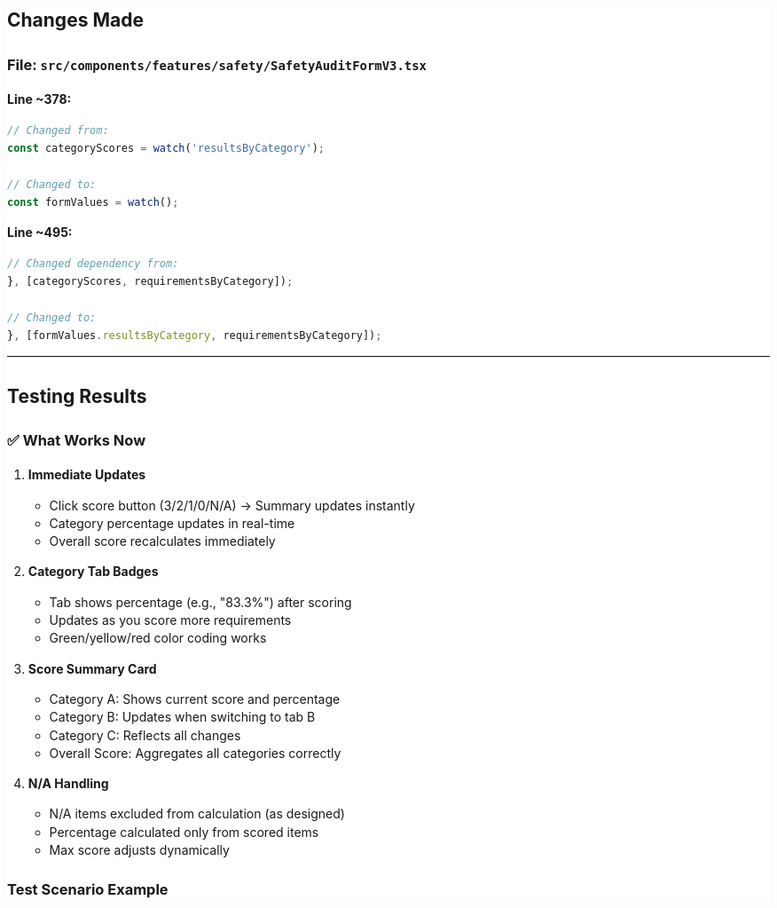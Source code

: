 
## Changes Made

### File: `src/components/features/safety/SafetyAuditFormV3.tsx`

**Line ~378:**
```typescript
// Changed from:
const categoryScores = watch('resultsByCategory');

// Changed to:
const formValues = watch();
```

**Line ~495:**
```typescript
// Changed dependency from:
}, [categoryScores, requirementsByCategory]);

// Changed to:
}, [formValues.resultsByCategory, requirementsByCategory]);
```

---

## Testing Results

### ✅ What Works Now

1. **Immediate Updates**
   - Click score button (3/2/1/0/N/A) → Summary updates instantly
   - Category percentage updates in real-time
   - Overall score recalculates immediately

2. **Category Tab Badges**
   - Tab shows percentage (e.g., "83.3%") after scoring
   - Updates as you score more requirements
   - Green/yellow/red color coding works

3. **Score Summary Card**
   - Category A: Shows current score and percentage
   - Category B: Updates when switching to tab B
   - Category C: Reflects all changes
   - Overall Score: Aggregates all categories correctly

4. **N/A Handling**
   - N/A items excluded from calculation (as designed)
   - Percentage calculated only from scored items
   - Max score adjusts dynamically

### Test Scenario Example
